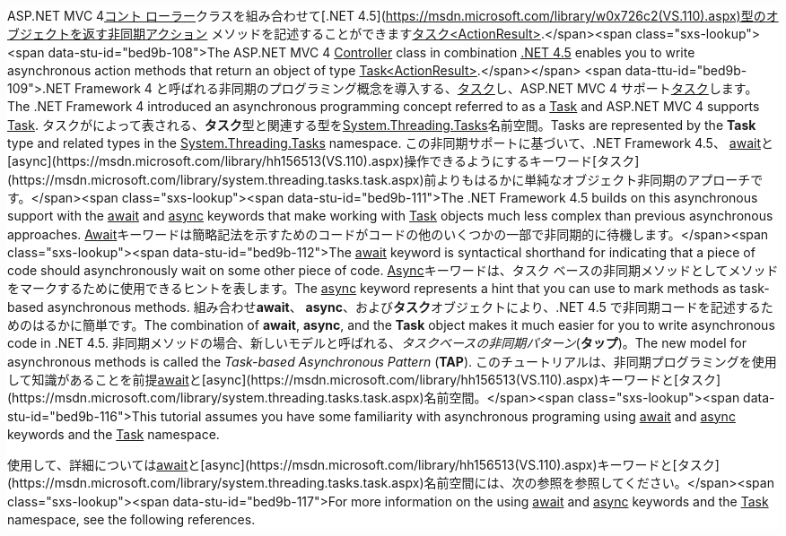 <span data-ttu-id="bed9b-108">ASP.NET MVC 4[コント ローラー](https://msdn.microsoft.com/library/system.web.mvc.controller(VS.108).aspx)クラスを組み合わせて[.NET 4.5](https://msdn.microsoft.com/library/w0x726c2(VS.110).aspx)型のオブジェクトを返す非同期アクション メソッドを記述することができます[タスク&lt;ActionResult&gt;](https://msdn.microsoft.com/library/dd321424(VS.110).aspx).</span><span class="sxs-lookup"><span data-stu-id="bed9b-108">The ASP.NET MVC 4 [Controller](https://msdn.microsoft.com/library/system.web.mvc.controller(VS.108).aspx) class in combination [.NET 4.5](https://msdn.microsoft.com/library/w0x726c2(VS.110).aspx) enables you to write asynchronous action methods that return an object of type [Task&lt;ActionResult&gt;](https://msdn.microsoft.com/library/dd321424(VS.110).aspx).</span></span> <span data-ttu-id="bed9b-109">.NET Framework 4 と呼ばれる非同期のプログラミング概念を導入する、[タスク](https://msdn.microsoft.com/library/system.threading.tasks.task.aspx)し、ASP.NET MVC 4 サポート[タスク](https://msdn.microsoft.com/library/system.threading.tasks.task.aspx)します。</span><span class="sxs-lookup"><span data-stu-id="bed9b-109">The .NET Framework 4 introduced an asynchronous programming concept referred to as a [Task](https://msdn.microsoft.com/library/system.threading.tasks.task.aspx) and ASP.NET MVC 4 supports [Task](https://msdn.microsoft.com/library/system.threading.tasks.task.aspx).</span></span> <span data-ttu-id="bed9b-110">タスクがによって表される、**タスク**型と関連する型を[System.Threading.Tasks](https://msdn.microsoft.com/library/system.threading.tasks.aspx)名前空間。</span><span class="sxs-lookup"><span data-stu-id="bed9b-110">Tasks are represented by the **Task** type and related types in the [System.Threading.Tasks](https://msdn.microsoft.com/library/system.threading.tasks.aspx) namespace.</span></span> <span data-ttu-id="bed9b-111">この非同期サポートに基づいて、.NET Framework 4.5、 [await](https://msdn.microsoft.com/library/hh156528(VS.110).aspx)と[async](https://msdn.microsoft.com/library/hh156513(VS.110).aspx)操作できるようにするキーワード[タスク](https://msdn.microsoft.com/library/system.threading.tasks.task.aspx)前よりもはるかに単純なオブジェクト非同期のアプローチです。</span><span class="sxs-lookup"><span data-stu-id="bed9b-111">The .NET Framework 4.5 builds on this asynchronous support with the [await](https://msdn.microsoft.com/library/hh156528(VS.110).aspx) and [async](https://msdn.microsoft.com/library/hh156513(VS.110).aspx) keywords that make working with [Task](https://msdn.microsoft.com/library/system.threading.tasks.task.aspx) objects much less complex than previous asynchronous approaches.</span></span> <span data-ttu-id="bed9b-112">[Await](https://msdn.microsoft.com/library/hh156528(VS.110).aspx)キーワードは簡略記法を示すためのコードがコードの他のいくつかの一部で非同期的に待機します。</span><span class="sxs-lookup"><span data-stu-id="bed9b-112">The [await](https://msdn.microsoft.com/library/hh156528(VS.110).aspx) keyword is syntactical shorthand for indicating that a piece of code should asynchronously wait on some other piece of code.</span></span> <span data-ttu-id="bed9b-113">[Async](https://msdn.microsoft.com/library/hh156513(VS.110).aspx)キーワードは、タスク ベースの非同期メソッドとしてメソッドをマークするために使用できるヒントを表します。</span><span class="sxs-lookup"><span data-stu-id="bed9b-113">The [async](https://msdn.microsoft.com/library/hh156513(VS.110).aspx) keyword represents a hint that you can use to mark methods as task-based asynchronous methods.</span></span> <span data-ttu-id="bed9b-114">組み合わせ**await**、 **async**、および**タスク**オブジェクトにより、.NET 4.5 で非同期コードを記述するためのはるかに簡単です。</span><span class="sxs-lookup"><span data-stu-id="bed9b-114">The combination of **await**, **async**, and the **Task** object makes it much easier for you to write asynchronous code in .NET 4.5.</span></span> <span data-ttu-id="bed9b-115">非同期メソッドの場合、新しいモデルと呼ばれる、*タスクベースの非同期パターン*(**タップ**)。</span><span class="sxs-lookup"><span data-stu-id="bed9b-115">The new model for asynchronous methods is called the *Task-based Asynchronous Pattern* (**TAP**).</span></span> <span data-ttu-id="bed9b-116">このチュートリアルは、非同期プログラミングを使用して知識があることを前提[await](https://msdn.microsoft.com/library/hh156528(VS.110).aspx)と[async](https://msdn.microsoft.com/library/hh156513(VS.110).aspx)キーワードと[タスク](https://msdn.microsoft.com/library/system.threading.tasks.task.aspx)名前空間。</span><span class="sxs-lookup"><span data-stu-id="bed9b-116">This tutorial assumes you have some familiarity with asynchronous programing using [await](https://msdn.microsoft.com/library/hh156528(VS.110).aspx) and [async](https://msdn.microsoft.com/library/hh156513(VS.110).aspx) keywords and the [Task](https://msdn.microsoft.com/library/system.threading.tasks.task.aspx) namespace.</span></span>

<span data-ttu-id="bed9b-117">使用して、詳細については[await](https://msdn.microsoft.com/library/hh156528(VS.110).aspx)と[async](https://msdn.microsoft.com/library/hh156513(VS.110).aspx)キーワードと[タスク](https://msdn.microsoft.com/library/system.threading.tasks.task.aspx)名前空間には、次の参照を参照してください。</span><span class="sxs-lookup"><span data-stu-id="bed9b-117">For more information on the using [await](https://msdn.microsoft.com/library/hh156528(VS.110).aspx) and [async](https://msdn.microsoft.com/library/hh156513(VS.110).aspx) keywords and the [Task](https://msdn.microsoft.com/library/system.threading.tasks.task.aspx) namespace, see the following references.</span></span>
